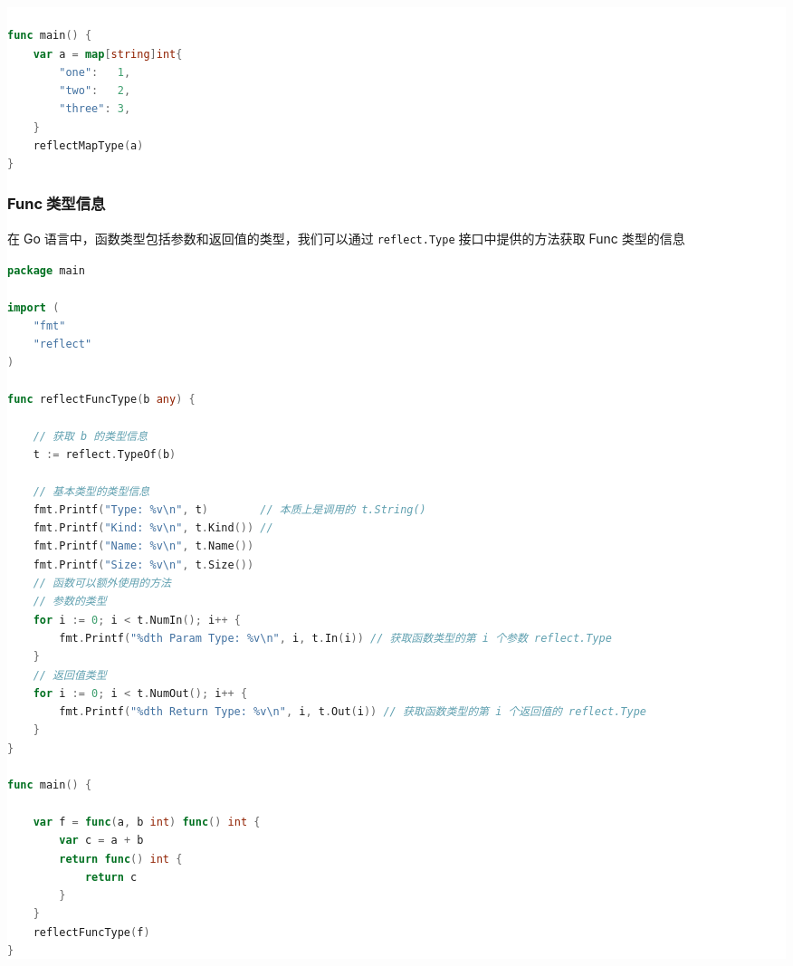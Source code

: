 ```go

func main() {
	var a = map[string]int{
		"one":   1,
		"two":   2,
		"three": 3,
	}
	reflectMapType(a)
}
```

### Func 类型信息

在 Go 语言中，函数类型包括参数和返回值的类型，我们可以通过 `reflect.Type` 接口中提供的方法获取 Func 类型的信息

```go
package main

import (
	"fmt"
	"reflect"
)

func reflectFuncType(b any) {

	// 获取 b 的类型信息
	t := reflect.TypeOf(b)

	// 基本类型的类型信息
	fmt.Printf("Type: %v\n", t)        // 本质上是调用的 t.String()
	fmt.Printf("Kind: %v\n", t.Kind()) //
	fmt.Printf("Name: %v\n", t.Name())
	fmt.Printf("Size: %v\n", t.Size())
	// 函数可以额外使用的方法
	// 参数的类型
	for i := 0; i < t.NumIn(); i++ {
		fmt.Printf("%dth Param Type: %v\n", i, t.In(i)) // 获取函数类型的第 i 个参数 reflect.Type
	}
	// 返回值类型
	for i := 0; i < t.NumOut(); i++ {
		fmt.Printf("%dth Return Type: %v\n", i, t.Out(i)) // 获取函数类型的第 i 个返回值的 reflect.Type
	}
}

func main() {

	var f = func(a, b int) func() int {
		var c = a + b
		return func() int {
			return c
		}
	}
	reflectFuncType(f)
}
```

